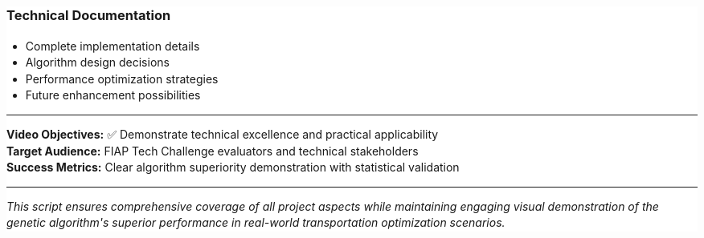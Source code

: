 ### Technical Documentation
- Complete implementation details
- Algorithm design decisions
- Performance optimization strategies
- Future enhancement possibilities

---

**Video Objectives:** ✅ Demonstrate technical excellence and practical applicability  
**Target Audience:** FIAP Tech Challenge evaluators and technical stakeholders  
**Success Metrics:** Clear algorithm superiority demonstration with statistical validation  

---

*This script ensures comprehensive coverage of all project aspects while maintaining engaging visual demonstration of the genetic algorithm's superior performance in real-world transportation optimization scenarios.*